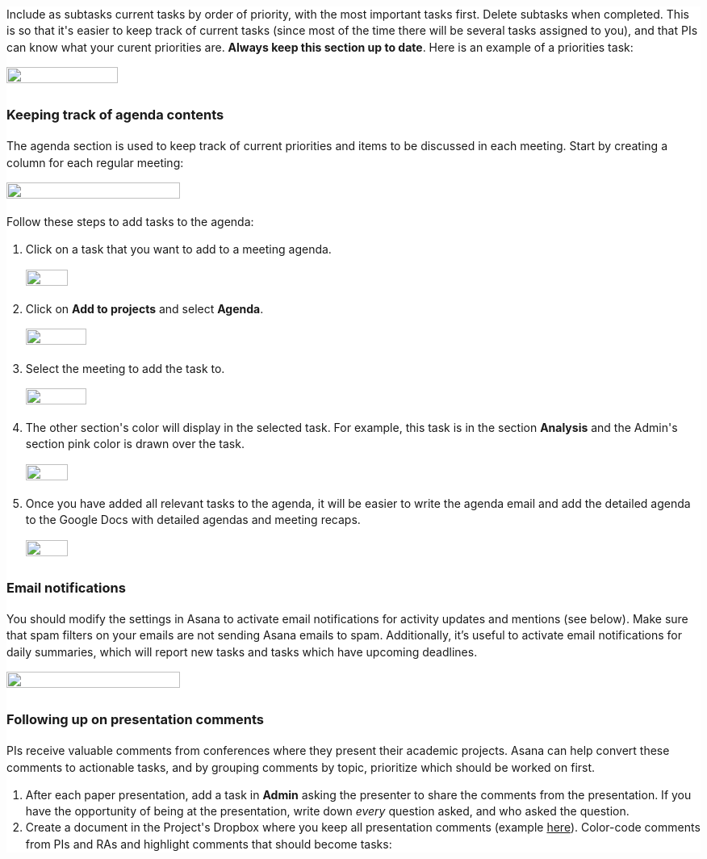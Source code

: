 Include as subtasks current tasks by order of priority, with the most important tasks first. Delete subtasks when completed. This is so that it's easier to keep track of current tasks (since most of the time there will be several tasks assigned to you), and that PIs can know what your curent priorities are. **Always keep this section up to date**. Here is an example of a priorities task:

<img src="https://github.com/skhiggins/ra_guide/blob/main/pictures/asana/priorities_2.png" align="center" height="40%" width="40%">     

### Keeping track of agenda contents
The agenda section is used to keep track of current priorities and items to be discussed in each meeting. Start by creating a column for each regular meeting:

<img src="https://github.com/skhiggins/ra_guide/blob/main/pictures/asana/agenda_0.png" align="center" height="50%" width="50%">     

Follow these steps to add tasks to the agenda:
1. Click on a task that you want to add to a meeting agenda.

    <img src="https://github.com/skhiggins/ra_guide/blob/main/pictures/asana/agenda_1.png" align="center" height="25%" width="25%"> 
    
2. Click on **Add to projects** and select **Agenda**.

    <img src="https://github.com/skhiggins/ra_guide/blob/main/pictures/asana/agenda_2.png" align="center" height="30%" width="30%"> 
  
3. Select the meeting to add the task to.

    <img src="https://github.com/skhiggins/ra_guide/blob/main/pictures/asana/agenda_3.png" align="center" height="30%" width="30%"> 

4. The other section's color will display in the selected task. For example, this task is in the section **Analysis** and the Admin's section pink color is drawn over the task.

    <img src="https://github.com/skhiggins/ra_guide/blob/main/pictures/asana/agenda_4.png" align="center" height="25%" width="25%"> 

5. Once you have added all relevant tasks to the agenda, it will be easier to write the agenda email and add the detailed agenda to the Google Docs with detailed agendas and meeting recaps.

    <img src="https://github.com/skhiggins/ra_guide/blob/main/pictures/asana/agenda_5.png" align="center" height="25%" width="25%"> 

### Email notifications
You should modify the settings in Asana to activate email notifications for activity updates and mentions (see below). Make sure that spam filters on your emails are not sending Asana emails to spam. Additionally, it’s useful to activate email notifications for daily summaries, which will report new tasks and tasks which have upcoming deadlines. 

  <img src="https://github.com/skhiggins/ra_guide/blob/main/pictures/asana/asana_emails.png" align="center" height="50%" width="50%"> 


### Following up on presentation comments
PIs receive valuable comments from conferences where they present their academic projects. Asana can help convert these comments to actionable tasks, and by grouping comments by topic, prioritize which should be worked on first.

1. After each paper presentation, add a task in **Admin** asking the presenter to share the comments from the presentation. If you have the opportunity of being at the presentation, write down _every_ question asked, and who asked the question.
2. Create a document in the Project's Dropbox where you keep all presentation comments (example [here](https://github.com/skhiggins/ra_guide/blob/main/docs/Presentation%20comments.docx)). Color-code comments from PIs and RAs and highlight comments that should become tasks:
